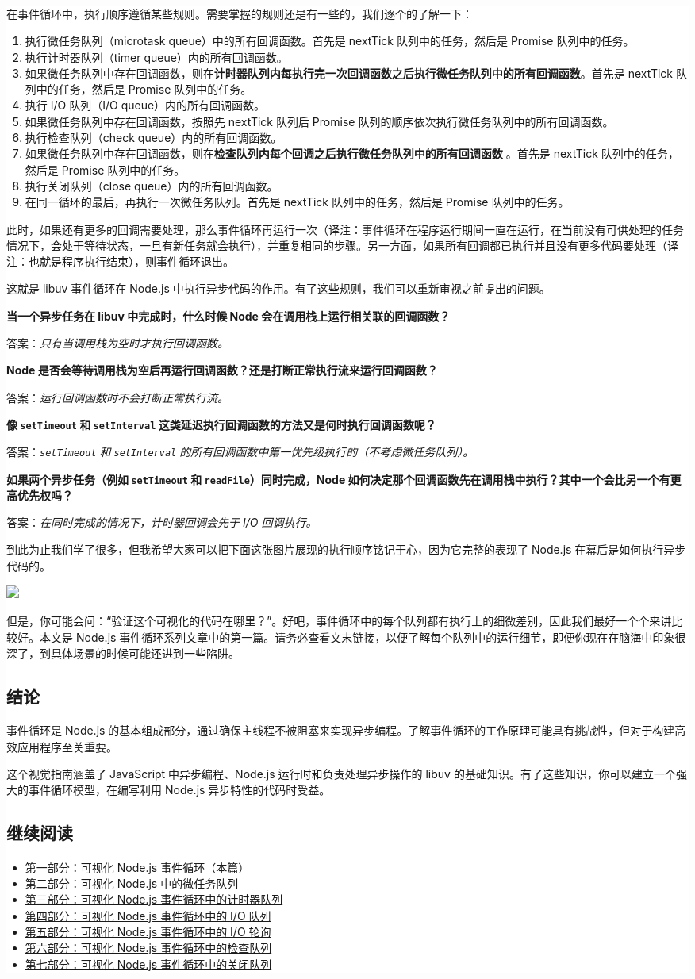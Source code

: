 在事件循环中，执行顺序遵循某些规则。需要掌握的规则还是有一些的，我们逐个的了解一下：

1.  执行微任务队列（microtask queue）中的所有回调函数。首先是 nextTick 队列中的任务，然后是 Promise 队列中的任务。
2.  执行计时器队列（timer queue）内的所有回调函数。
3.  如果微任务队列中存在回调函数，则在**计时器队列内每执行完一次回调函数之后执行微任务队列中的所有回调函数**。首先是 nextTick 队列中的任务，然后是 Promise 队列中的任务。
4.  执行 I/O 队列（I/O queue）内的所有回调函数。
5.  如果微任务队列中存在回调函数，按照先 nextTick 队列后 Promise 队列的顺序依次执行微任务队列中的所有回调函数。
6.  执行检查队列（check queue）内的所有回调函数。
7.  如果微任务队列中存在回调函数，则在**检查队列内每个回调之后执行微任务队列中的所有回调函数** 。首先是 nextTick 队列中的任务，然后是 Promise 队列中的任务。
8.  执行关闭队列（close queue）内的所有回调函数。
9.  在同一循环的最后，再执行一次微任务队列。首先是 nextTick 队列中的任务，然后是 Promise 队列中的任务。

此时，如果还有更多的回调需要处理，那么事件循环再运行一次（译注：事件循环在程序运行期间一直在运行，在当前没有可供处理的任务情况下，会处于等待状态，一旦有新任务就会执行），并重复相同的步骤。另一方面，如果所有回调都已执行并且没有更多代码要处理（译注：也就是程序执行结束），则事件循环退出。

这就是 libuv 事件循环在 Node.js 中执行异步代码的作用。有了这些规则，我们可以重新审视之前提出的问题。

**当一个异步任务在 libuv 中完成时，什么时候 Node 会在调用栈上运行相关联的回调函数？**

答案：_只有当调用栈为空时才执行回调函数。_

**Node 是否会等待调用栈为空后再运行回调函数？还是打断正常执行流来运行回调函数？**

答案：_运行回调函数时不会打断正常执行流。_

**像 `setTimeout` 和 `setInterval` 这类延迟执行回调函数的方法又是何时执行回调函数呢？**

答案：_`setTimeout` 和 `setInterval` 的所有回调函数中第一优先级执行的（不考虑微任务队列）。_

**如果两个异步任务（例如 `setTimeout` 和 `readFile`）同时完成，Node 如何决定那个回调函数先在调用栈中执行？其中一个会比另一个有更高优先权吗？**

答案：_在同时完成的情况下，计时器回调会先于 I/O 回调执行。_

到此为止我们学了很多，但我希望大家可以把下面这张图片展现的执行顺序铭记于心，因为它完整的表现了 Node.js 在幕后是如何执行异步代码的。

![](https://p3-juejin.byteimg.com/tos-cn-i-k3u1fbpfcp/e190daee6c5247008ff0957361dfe398~tplv-k3u1fbpfcp-zoom-in-crop-mark:1512:0:0:0.image?)

但是，你可能会问：“验证这个可视化的代码在哪里？”。好吧，事件循环中的每个队列都有执行上的细微差别，因此我们最好一个个来讲比较好。本文是 Node.js 事件循环系列文章中的第一篇。请务必查看文末链接，以便了解每个队列中的运行细节，即便你现在在脑海中印象很深了，到具体场景的时候可能还进到一些陷阱。

结论
--

事件循环是 Node.js 的基本组成部分，通过确保主线程不被阻塞来实现异步编程。了解事件循环的工作原理可能具有挑战性，但对于构建高效应用程序至关重要。

这个视觉指南涵盖了 JavaScript 中异步编程、Node.js 运行时和负责处理异步操作的 libuv 的基础知识。有了这些知识，你可以建立一个强大的事件循环模型，在编写利用 Node.js 异步特性的代码时受益。

继续阅读
----

*   第一部分：可视化 Node.js 事件循环（本篇）
*   [第二部分：可视化 Node.js 中的微任务队列](https://juejin.cn/post/7220352362798825509 "https://juejin.cn/post/7220352362798825509")
*   [第三部分：可视化 Node.js 事件循环中的计时器队列](https://juejin.cn/post/7221142199391404091 "https://juejin.cn/post/7221142199391404091")
*   [第四部分：可视化 Node.js 事件循环中的 I/O 队列](https://juejin.cn/post/7224334902325854266 "https://juejin.cn/post/7224334902325854266")
*   [第五部分：可视化 Node.js 事件循环中的 I/O 轮询](https://juejin.cn/post/7225158744782684219 "https://juejin.cn/post/7225158744782684219")
*   [第六部分：可视化 Node.js 事件循环中的检查队列](https://juejin.cn/post/7225803154553258041 "https://juejin.cn/post/7225803154553258041")
*   [第七部分：可视化 Node.js 事件循环中的关闭队列](https://juejin.cn/post/7226193000497348664 "https://juejin.cn/post/7226193000497348664")
